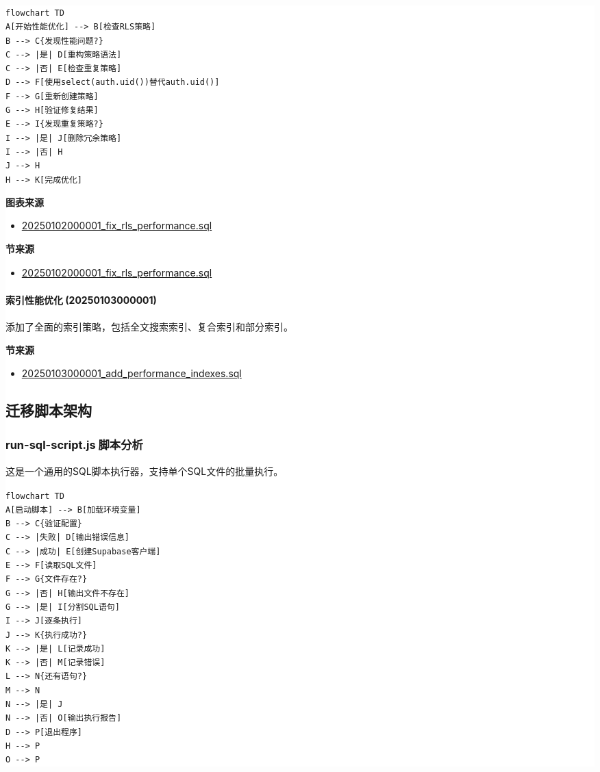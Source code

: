 ```mermaid
flowchart TD
A[开始性能优化] --> B[检查RLS策略]
B --> C{发现性能问题?}
C --> |是| D[重构策略语法]
C --> |否| E[检查重复策略]
D --> F[使用select(auth.uid())替代auth.uid()]
F --> G[重新创建策略]
G --> H[验证修复结果]
E --> I{发现重复策略?}
I --> |是| J[删除冗余策略]
I --> |否| H
J --> H
H --> K[完成优化]
```

**图表来源**
- [20250102000001_fix_rls_performance.sql](file://supabase/migrations/20250102000001_fix_rls_performance.sql#L1-L231)

**节来源**
- [20250102000001_fix_rls_performance.sql](file://supabase/migrations/20250102000001_fix_rls_performance.sql#L1-L231)

#### 索引性能优化 (20250103000001)

添加了全面的索引策略，包括全文搜索索引、复合索引和部分索引。

**节来源**
- [20250103000001_add_performance_indexes.sql](file://supabase/migrations/20250103000001_add_performance_indexes.sql#L1-L353)

## 迁移脚本架构

### run-sql-script.js 脚本分析

这是一个通用的SQL脚本执行器，支持单个SQL文件的批量执行。

```mermaid
flowchart TD
A[启动脚本] --> B[加载环境变量]
B --> C{验证配置}
C --> |失败| D[输出错误信息]
C --> |成功| E[创建Supabase客户端]
E --> F[读取SQL文件]
F --> G{文件存在?}
G --> |否| H[输出文件不存在]
G --> |是| I[分割SQL语句]
I --> J[逐条执行]
J --> K{执行成功?}
K --> |是| L[记录成功]
K --> |否| M[记录错误]
L --> N{还有语句?}
M --> N
N --> |是| J
N --> |否| O[输出执行报告]
D --> P[退出程序]
H --> P
O --> P
```

